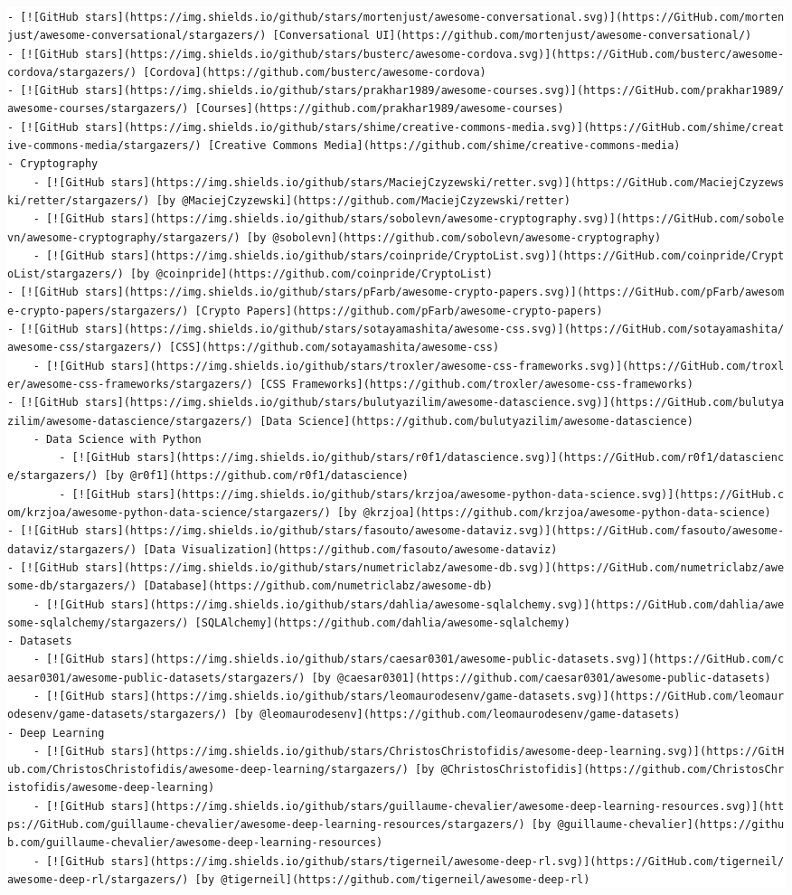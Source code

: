 	- [![GitHub stars](https://img.shields.io/github/stars/mortenjust/awesome-conversational.svg)](https://GitHub.com/mortenjust/awesome-conversational/stargazers/) [Conversational UI](https://github.com/mortenjust/awesome-conversational/)
	- [![GitHub stars](https://img.shields.io/github/stars/busterc/awesome-cordova.svg)](https://GitHub.com/busterc/awesome-cordova/stargazers/) [Cordova](https://github.com/busterc/awesome-cordova)
	- [![GitHub stars](https://img.shields.io/github/stars/prakhar1989/awesome-courses.svg)](https://GitHub.com/prakhar1989/awesome-courses/stargazers/) [Courses](https://github.com/prakhar1989/awesome-courses)
	- [![GitHub stars](https://img.shields.io/github/stars/shime/creative-commons-media.svg)](https://GitHub.com/shime/creative-commons-media/stargazers/) [Creative Commons Media](https://github.com/shime/creative-commons-media)
	- Cryptography
		- [![GitHub stars](https://img.shields.io/github/stars/MaciejCzyzewski/retter.svg)](https://GitHub.com/MaciejCzyzewski/retter/stargazers/) [by @MaciejCzyzewski](https://github.com/MaciejCzyzewski/retter)
		- [![GitHub stars](https://img.shields.io/github/stars/sobolevn/awesome-cryptography.svg)](https://GitHub.com/sobolevn/awesome-cryptography/stargazers/) [by @sobolevn](https://github.com/sobolevn/awesome-cryptography)
		- [![GitHub stars](https://img.shields.io/github/stars/coinpride/CryptoList.svg)](https://GitHub.com/coinpride/CryptoList/stargazers/) [by @coinpride](https://github.com/coinpride/CryptoList)
	- [![GitHub stars](https://img.shields.io/github/stars/pFarb/awesome-crypto-papers.svg)](https://GitHub.com/pFarb/awesome-crypto-papers/stargazers/) [Crypto Papers](https://github.com/pFarb/awesome-crypto-papers)
	- [![GitHub stars](https://img.shields.io/github/stars/sotayamashita/awesome-css.svg)](https://GitHub.com/sotayamashita/awesome-css/stargazers/) [CSS](https://github.com/sotayamashita/awesome-css)
		- [![GitHub stars](https://img.shields.io/github/stars/troxler/awesome-css-frameworks.svg)](https://GitHub.com/troxler/awesome-css-frameworks/stargazers/) [CSS Frameworks](https://github.com/troxler/awesome-css-frameworks)
	- [![GitHub stars](https://img.shields.io/github/stars/bulutyazilim/awesome-datascience.svg)](https://GitHub.com/bulutyazilim/awesome-datascience/stargazers/) [Data Science](https://github.com/bulutyazilim/awesome-datascience)
		- Data Science with Python
		  	- [![GitHub stars](https://img.shields.io/github/stars/r0f1/datascience.svg)](https://GitHub.com/r0f1/datascience/stargazers/) [by @r0f1](https://github.com/r0f1/datascience)
			- [![GitHub stars](https://img.shields.io/github/stars/krzjoa/awesome-python-data-science.svg)](https://GitHub.com/krzjoa/awesome-python-data-science/stargazers/) [by @krzjoa](https://github.com/krzjoa/awesome-python-data-science)
	- [![GitHub stars](https://img.shields.io/github/stars/fasouto/awesome-dataviz.svg)](https://GitHub.com/fasouto/awesome-dataviz/stargazers/) [Data Visualization](https://github.com/fasouto/awesome-dataviz)
	- [![GitHub stars](https://img.shields.io/github/stars/numetriclabz/awesome-db.svg)](https://GitHub.com/numetriclabz/awesome-db/stargazers/) [Database](https://github.com/numetriclabz/awesome-db)
		- [![GitHub stars](https://img.shields.io/github/stars/dahlia/awesome-sqlalchemy.svg)](https://GitHub.com/dahlia/awesome-sqlalchemy/stargazers/) [SQLAlchemy](https://github.com/dahlia/awesome-sqlalchemy)
	- Datasets
		- [![GitHub stars](https://img.shields.io/github/stars/caesar0301/awesome-public-datasets.svg)](https://GitHub.com/caesar0301/awesome-public-datasets/stargazers/) [by @caesar0301](https://github.com/caesar0301/awesome-public-datasets)
		- [![GitHub stars](https://img.shields.io/github/stars/leomaurodesenv/game-datasets.svg)](https://GitHub.com/leomaurodesenv/game-datasets/stargazers/) [by @leomaurodesenv](https://github.com/leomaurodesenv/game-datasets)
	- Deep Learning
		- [![GitHub stars](https://img.shields.io/github/stars/ChristosChristofidis/awesome-deep-learning.svg)](https://GitHub.com/ChristosChristofidis/awesome-deep-learning/stargazers/) [by @ChristosChristofidis](https://github.com/ChristosChristofidis/awesome-deep-learning)
		- [![GitHub stars](https://img.shields.io/github/stars/guillaume-chevalier/awesome-deep-learning-resources.svg)](https://GitHub.com/guillaume-chevalier/awesome-deep-learning-resources/stargazers/) [by @guillaume-chevalier](https://github.com/guillaume-chevalier/awesome-deep-learning-resources)
		- [![GitHub stars](https://img.shields.io/github/stars/tigerneil/awesome-deep-rl.svg)](https://GitHub.com/tigerneil/awesome-deep-rl/stargazers/) [by @tigerneil](https://github.com/tigerneil/awesome-deep-rl)